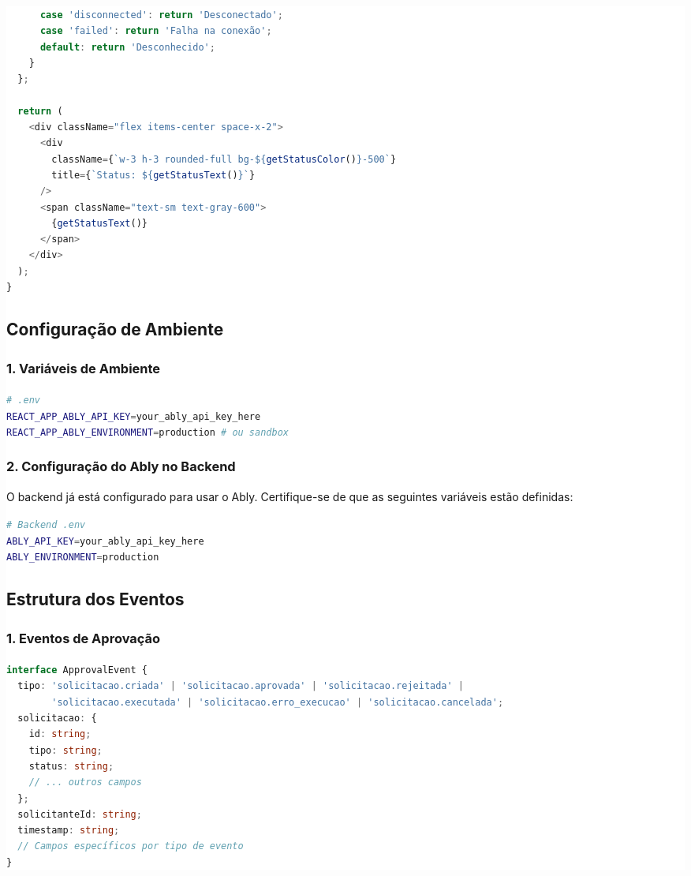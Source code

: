 ```typescript
      case 'disconnected': return 'Desconectado';
      case 'failed': return 'Falha na conexão';
      default: return 'Desconhecido';
    }
  };

  return (
    <div className="flex items-center space-x-2">
      <div 
        className={`w-3 h-3 rounded-full bg-${getStatusColor()}-500`}
        title={`Status: ${getStatusText()}`}
      />
      <span className="text-sm text-gray-600">
        {getStatusText()}
      </span>
    </div>
  );
}
```

## Configuração de Ambiente

### 1. Variáveis de Ambiente

```bash
# .env
REACT_APP_ABLY_API_KEY=your_ably_api_key_here
REACT_APP_ABLY_ENVIRONMENT=production # ou sandbox
```

### 2. Configuração do Ably no Backend

O backend já está configurado para usar o Ably. Certifique-se de que as seguintes variáveis estão definidas:

```bash
# Backend .env
ABLY_API_KEY=your_ably_api_key_here
ABLY_ENVIRONMENT=production
```

## Estrutura dos Eventos

### 1. Eventos de Aprovação

```typescript
interface ApprovalEvent {
  tipo: 'solicitacao.criada' | 'solicitacao.aprovada' | 'solicitacao.rejeitada' | 
        'solicitacao.executada' | 'solicitacao.erro_execucao' | 'solicitacao.cancelada';
  solicitacao: {
    id: string;
    tipo: string;
    status: string;
    // ... outros campos
  };
  solicitanteId: string;
  timestamp: string;
  // Campos específicos por tipo de evento
}
```
